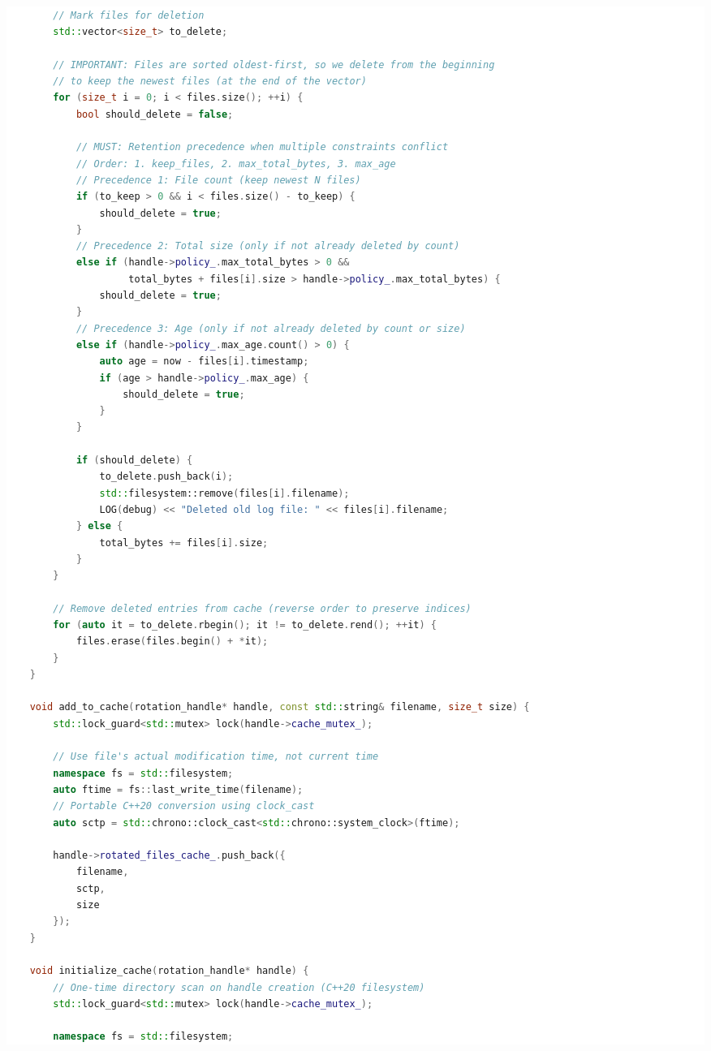 ```cpp
        // Mark files for deletion
        std::vector<size_t> to_delete;
        
        // IMPORTANT: Files are sorted oldest-first, so we delete from the beginning
        // to keep the newest files (at the end of the vector)
        for (size_t i = 0; i < files.size(); ++i) {
            bool should_delete = false;
            
            // MUST: Retention precedence when multiple constraints conflict
            // Order: 1. keep_files, 2. max_total_bytes, 3. max_age
            // Precedence 1: File count (keep newest N files)
            if (to_keep > 0 && i < files.size() - to_keep) {
                should_delete = true;
            }
            // Precedence 2: Total size (only if not already deleted by count)
            else if (handle->policy_.max_total_bytes > 0 && 
                     total_bytes + files[i].size > handle->policy_.max_total_bytes) {
                should_delete = true;
            }
            // Precedence 3: Age (only if not already deleted by count or size)
            else if (handle->policy_.max_age.count() > 0) {
                auto age = now - files[i].timestamp;
                if (age > handle->policy_.max_age) {
                    should_delete = true;
                }
            }
            
            if (should_delete) {
                to_delete.push_back(i);
                std::filesystem::remove(files[i].filename);
                LOG(debug) << "Deleted old log file: " << files[i].filename;
            } else {
                total_bytes += files[i].size;
            }
        }
        
        // Remove deleted entries from cache (reverse order to preserve indices)
        for (auto it = to_delete.rbegin(); it != to_delete.rend(); ++it) {
            files.erase(files.begin() + *it);
        }
    }
    
    void add_to_cache(rotation_handle* handle, const std::string& filename, size_t size) {
        std::lock_guard<std::mutex> lock(handle->cache_mutex_);
        
        // Use file's actual modification time, not current time
        namespace fs = std::filesystem;
        auto ftime = fs::last_write_time(filename);
        // Portable C++20 conversion using clock_cast
        auto sctp = std::chrono::clock_cast<std::chrono::system_clock>(ftime);
        
        handle->rotated_files_cache_.push_back({
            filename,
            sctp,
            size
        });
    }
    
    void initialize_cache(rotation_handle* handle) {
        // One-time directory scan on handle creation (C++20 filesystem)
        std::lock_guard<std::mutex> lock(handle->cache_mutex_);
        
        namespace fs = std::filesystem;
```